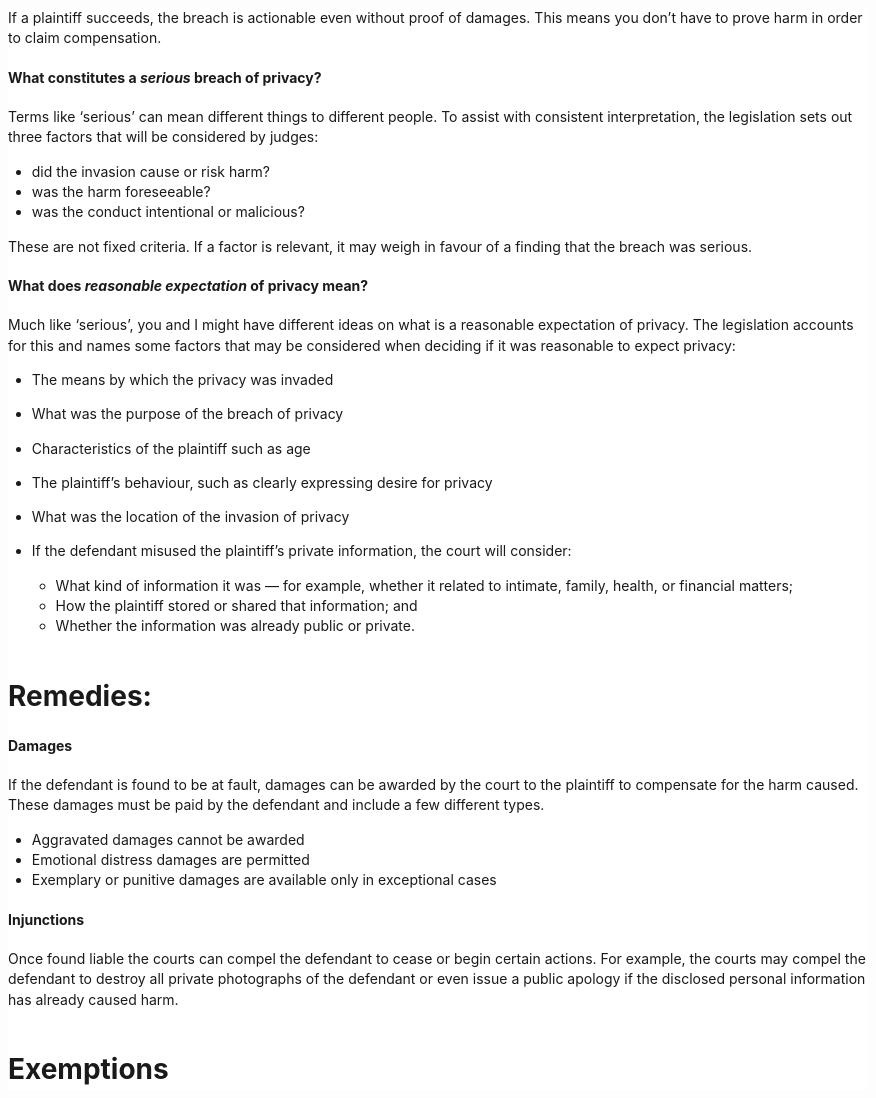 If a plaintiff succeeds, the breach is actionable even without proof of damages. This means you don’t have to prove harm in order to claim compensation.

#### What constitutes a *serious* breach of privacy?

Terms like ‘serious’ can mean different things to different people. To assist with consistent interpretation, the legislation sets out three factors that will be considered by judges:

* did the invasion cause or risk harm?
* was the harm foreseeable?
* was the conduct intentional or malicious?

These are not fixed criteria. If a factor is relevant, it may weigh in favour of a finding that the breach was serious.

#### What does *reasonable expectation* of privacy mean?

Much like ‘serious’, you and I might have different ideas on what is a reasonable expectation of privacy. The legislation accounts for this and names some factors that may be considered when deciding if it was reasonable to expect privacy:

* The means by which the privacy was invaded
* What was the purpose of the breach of privacy
* Characteristics of the plaintiff such as age
* The plaintiff’s behaviour, such as clearly expressing desire for privacy
* What was the location of the invasion of privacy
* If the defendant misused the plaintiff’s private information, the court will consider:

  * What kind of information it was — for example, whether it related to intimate, family, health, or financial matters;
  * How the plaintiff stored or shared that information; and
  * Whether the information was already public or private.

# Remedies:

#### Damages

If the defendant is found to be at fault, damages can be awarded by the court to the plaintiff to compensate for the harm caused. These damages must be paid by the defendant and include a few different types. 

* Aggravated damages cannot be awarded
* Emotional distress damages are permitted
* Exemplary or punitive damages are available only in exceptional cases

#### Injunctions 

Once found liable the courts can compel the defendant to cease or begin certain actions. For example, the courts may compel the defendant to destroy all private photographs of the defendant or even issue a public apology if the disclosed personal information has already caused harm. 

# Exemptions
